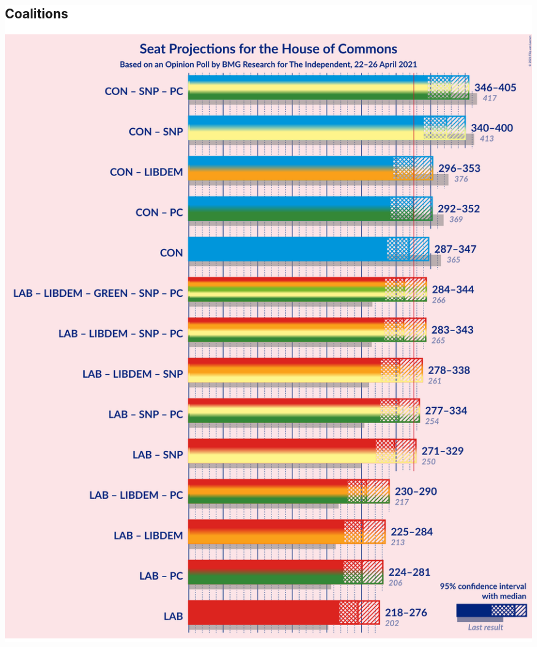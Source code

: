 
## Coalitions

![Graph with coalitions seats not yet produced](2021-04-26-BMGResearch-coalitions-seats.png "Coalitions Seats")
